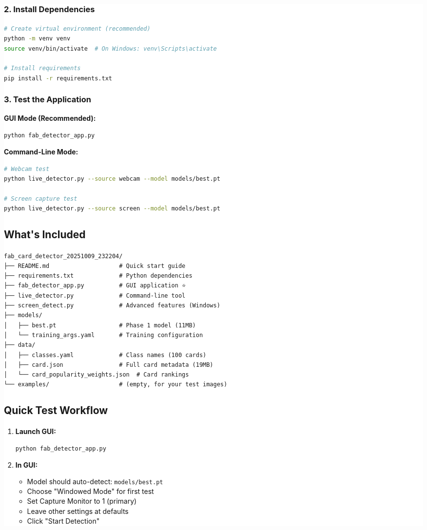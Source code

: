 ### 2. Install Dependencies
```bash
# Create virtual environment (recommended)
python -m venv venv
source venv/bin/activate  # On Windows: venv\Scripts\activate

# Install requirements
pip install -r requirements.txt
```

### 3. Test the Application

**GUI Mode (Recommended):**
```bash
python fab_detector_app.py
```

**Command-Line Mode:**
```bash
# Webcam test
python live_detector.py --source webcam --model models/best.pt

# Screen capture test
python live_detector.py --source screen --model models/best.pt
```

## What's Included

```
fab_card_detector_20251009_232204/
├── README.md                    # Quick start guide
├── requirements.txt             # Python dependencies
├── fab_detector_app.py          # GUI application ⭐
├── live_detector.py             # Command-line tool
├── screen_detect.py             # Advanced features (Windows)
├── models/
│   ├── best.pt                  # Phase 1 model (11MB)
│   └── training_args.yaml       # Training configuration
├── data/
│   ├── classes.yaml             # Class names (100 cards)
│   ├── card.json                # Full card metadata (19MB)
│   └── card_popularity_weights.json  # Card rankings
└── examples/                    # (empty, for your test images)
```

## Quick Test Workflow

1. **Launch GUI:**
   ```bash
   python fab_detector_app.py
   ```

2. **In GUI:**
   - Model should auto-detect: `models/best.pt`
   - Choose "Windowed Mode" for first test
   - Set Capture Monitor to 1 (primary)
   - Leave other settings at defaults
   - Click "Start Detection"
